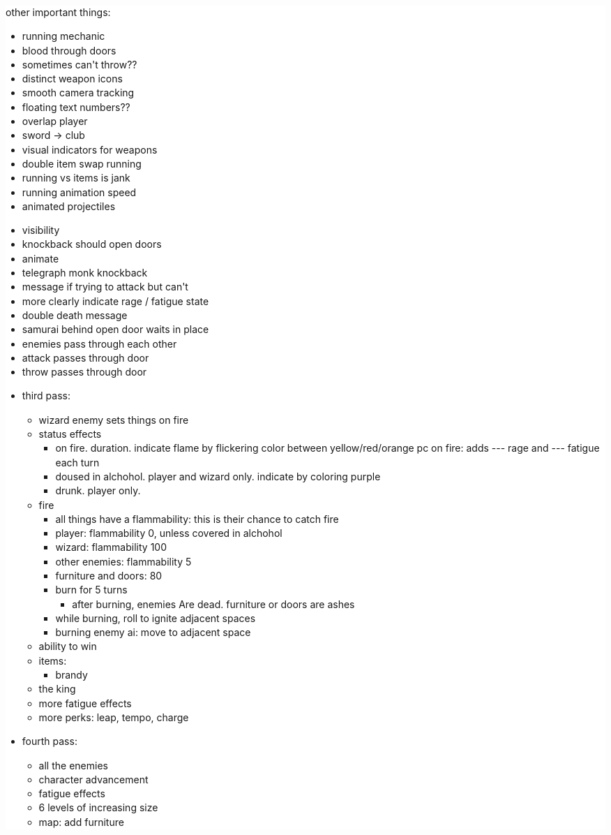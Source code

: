 
other important things:
  - running mechanic
  - blood through doors
  - sometimes can't throw??
  - distinct weapon icons
  - smooth camera tracking
  - floating text numbers??
  - overlap player
  - sword -> club
  - visual indicators for weapons
  - double item swap running
  - running vs items is jank
  - running animation speed
  - animated projectiles
  + visibility
  + knockback should open doors
  + animate
  + telegraph monk knockback
  + message if trying to attack but can't
  + more clearly indicate rage / fatigue state
  + double death message
  + samurai behind open door waits in place
  + enemies pass through each other
  + attack passes through door
  + throw passes through door

- third pass:
  - wizard enemy sets things on fire
  - status effects
    - on fire. duration. indicate flame by flickering color between yellow/red/orange
        pc on fire: adds --- rage and --- fatigue each turn
    - doused in alchohol. player and wizard only. indicate by coloring purple
    - drunk. player only.
  - fire
    - all things have a flammability: this is their chance to catch fire
    - player: flammability 0, unless covered in alchohol
    - wizard: flammability 100
    - other enemies: flammability 5
    - furniture and doors: 80
    - burn for 5 turns
      - after burning, enemies Are dead. furniture or doors are ashes
    - while burning, roll to ignite adjacent spaces
    - burning enemy ai: move to adjacent space
  - ability to win
  - items:
    - brandy
  - the king
  - more fatigue effects
  - more perks: leap, tempo, charge


- fourth pass:
  - all the enemies
  - character advancement
  - fatigue effects
  - 6 levels of increasing size
  - map: add furniture

